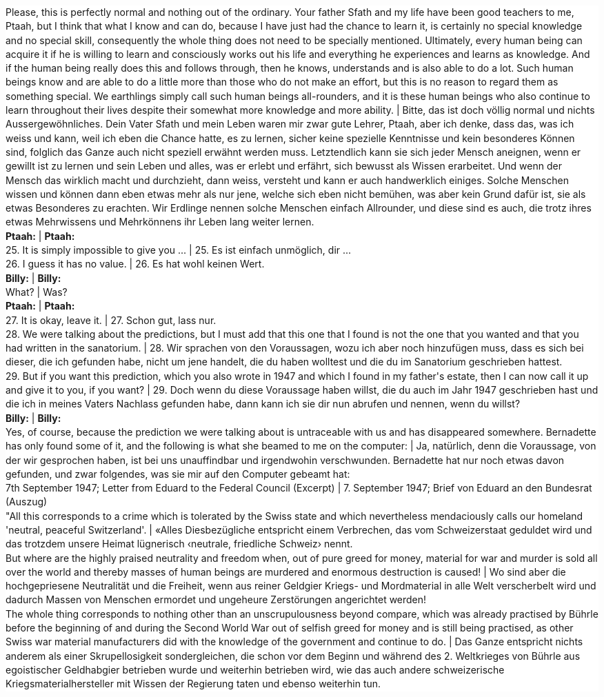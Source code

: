 Please, this is perfectly normal and nothing out of the ordinary. Your father Sfath and my life have been good teachers to me, Ptaah, but I think that what I know and can do, because I have just had the chance to learn it, is certainly no special knowledge and no special skill, consequently the whole thing does not need to be specially mentioned. Ultimately, every human being can acquire it if he is willing to learn and consciously works out his life and everything he experiences and learns as knowledge. And if the human being really does this and follows through, then he knows, understands and is also able to do a lot. Such human beings know and are able to do a little more than those who do not make an effort, but this is no reason to regard them as something special. We earthlings simply call such human beings all-rounders, and it is these human beings who also continue to learn throughout their lives despite their somewhat more knowledge and more ability.  | Bitte, das ist doch völlig normal und nichts Aussergewöhnliches. Dein Vater Sfath und mein Leben waren mir zwar gute Lehrer, Ptaah, aber ich denke, dass das, was ich weiss und kann, weil ich eben die Chance hatte, es zu lernen, sicher keine spezielle Kenntnisse und kein besonderes Können sind, folglich das Ganze auch nicht speziell erwähnt werden muss. Letztendlich kann sie sich jeder Mensch aneignen, wenn er gewillt ist zu lernen und sein Leben und alles, was er erlebt und erfährt, sich bewusst als Wissen erarbeitet. Und wenn der Mensch das wirklich macht und durchzieht, dann weiss, versteht und kann er auch handwerklich einiges. Solche Menschen wissen und können dann eben etwas mehr als nur jene, welche sich eben nicht bemühen, was aber kein Grund dafür ist, sie als etwas Besonderes zu erachten. Wir Erdlinge nennen solche Menschen einfach Allrounder, und diese sind es auch, die trotz ihres etwas Mehrwissens und Mehrkönnens ihr Leben lang weiter lernen.   
**Ptaah:** | **Ptaah:**  
25. It is simply impossible to give you …  | 25. Es ist einfach unmöglich, dir …   
26. I guess it has no value.  | 26. Es hat wohl keinen Wert.   
**Billy:** | **Billy:**  
What?  | Was?   
**Ptaah:** | **Ptaah:**  
27. It is okay, leave it.  | 27. Schon gut, lass nur.   
28. We were talking about the predictions, but I must add that this one that I found is not the one that you wanted and that you had written in the sanatorium.  | 28. Wir sprachen von den Voraussagen, wozu ich aber noch hinzufügen muss, dass es sich bei dieser, die ich gefunden habe, nicht um jene handelt, die du haben wolltest und die du im Sanatorium geschrieben hattest.   
29. But if you want this prediction, which you also wrote in 1947 and which I found in my father's estate, then I can now call it up and give it to you, if you want?  | 29. Doch wenn du diese Voraussage haben willst, die du auch im Jahr 1947 geschrieben hast und die ich in meines Vaters Nachlass gefunden habe, dann kann ich sie dir nun abrufen und nennen, wenn du willst?   
**Billy:** | **Billy:**  
Yes, of course, because the prediction we were talking about is untraceable with us and has disappeared somewhere. Bernadette has only found some of it, and the following is what she beamed to me on the computer:  | Ja, natürlich, denn die Voraussage, von der wir gesprochen haben, ist bei uns unauffindbar und irgendwohin verschwunden. Bernadette hat nur noch etwas davon gefunden, und zwar folgendes, was sie mir auf den Computer gebeamt hat:   
7th September 1947; Letter from Eduard to the Federal Council (Excerpt)  | 7. September 1947; Brief von Eduard an den Bundesrat (Auszug)   
"All this corresponds to a crime which is tolerated by the Swiss state and which nevertheless mendaciously calls our homeland 'neutral, peaceful Switzerland'.  | «Alles Diesbezügliche entspricht einem Verbrechen, das vom Schweizerstaat geduldet wird und das trotzdem unsere Heimat lügnerisch ‹neutrale, friedliche Schweiz› nennt.   
But where are the highly praised neutrality and freedom when, out of pure greed for money, material for war and murder is sold all over the world and thereby masses of human beings are murdered and enormous destruction is caused!  | Wo sind aber die hochgepriesene Neutralität und die Freiheit, wenn aus reiner Geldgier Kriegs- und Mordmaterial in alle Welt verscherbelt wird und dadurch Massen von Menschen ermordet und ungeheure Zerstörungen angerichtet werden!   
The whole thing corresponds to nothing other than an unscrupulousness beyond compare, which was already practised by Bührle before the beginning of and during the Second World War out of selfish greed for money and is still being practised, as other Swiss war material manufacturers did with the knowledge of the government and continue to do.  | Das Ganze entspricht nichts anderem als einer Skrupellosigkeit sondergleichen, die schon vor dem Beginn und während des 2. Weltkrieges von Bührle aus egoistischer Geldhabgier betrieben wurde und weiterhin betrieben wird, wie das auch andere schweizerische Kriegsmaterialhersteller mit Wissen der Regierung taten und ebenso weiterhin tun.   